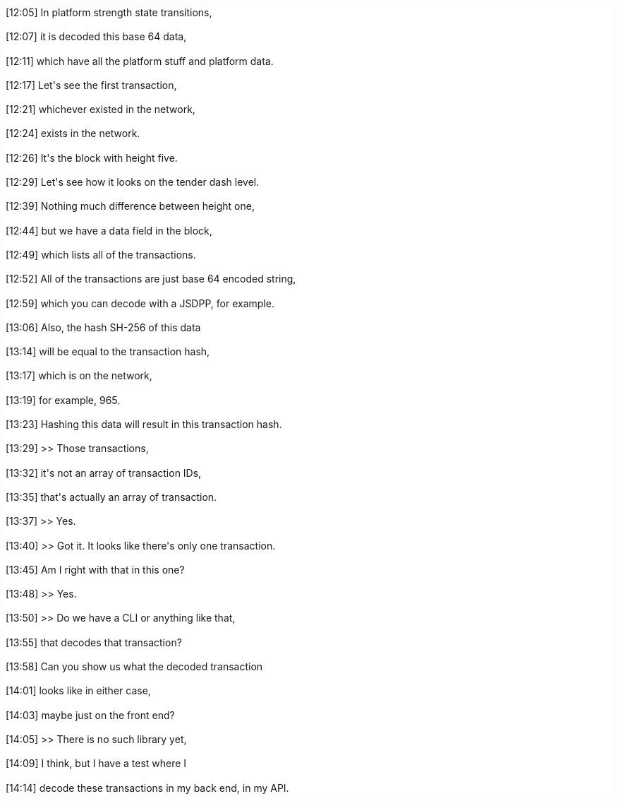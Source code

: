 [12:05] In platform strength state transitions,

[12:07] it is decoded this base 64 data,

[12:11] which have all the platform stuff and platform data.

[12:17] Let's see the first transaction,

[12:21] whichever existed in the network,

[12:24] exists in the network.

[12:26] It's the block with height five.

[12:29] Let's see how it looks on the tender dash level.

[12:39] Nothing much difference between height one,

[12:44] but we have a data field in the block,

[12:49] which lists all of the transactions.

[12:52] All of the transactions are just base 64 encoded string,

[12:59] which you can decode with a JSDPP, for example.

[13:06] Also, the hash SH-256 of this data

[13:14] will be equal to the transaction hash,

[13:17] which is on the network,

[13:19] for example, 965.

[13:23] Hashing this data will result in this transaction hash.

[13:29] >> Those transactions,

[13:32] it's not an array of transaction IDs,

[13:35] that's actually an array of transaction.

[13:37] >> Yes.

[13:40] >> Got it. It looks like there's only one transaction.

[13:45] Am I right with that in this one?

[13:48] >> Yes.

[13:50] >> Do we have a CLI or anything like that,

[13:55] that decodes that transaction?

[13:58] Can you show us what the decoded transaction

[14:01] looks like in either case,

[14:03] maybe just on the front end?

[14:05] >> There is no such library yet,

[14:09] I think, but I have a test where I

[14:14] decode these transactions in my back end, in my API.
